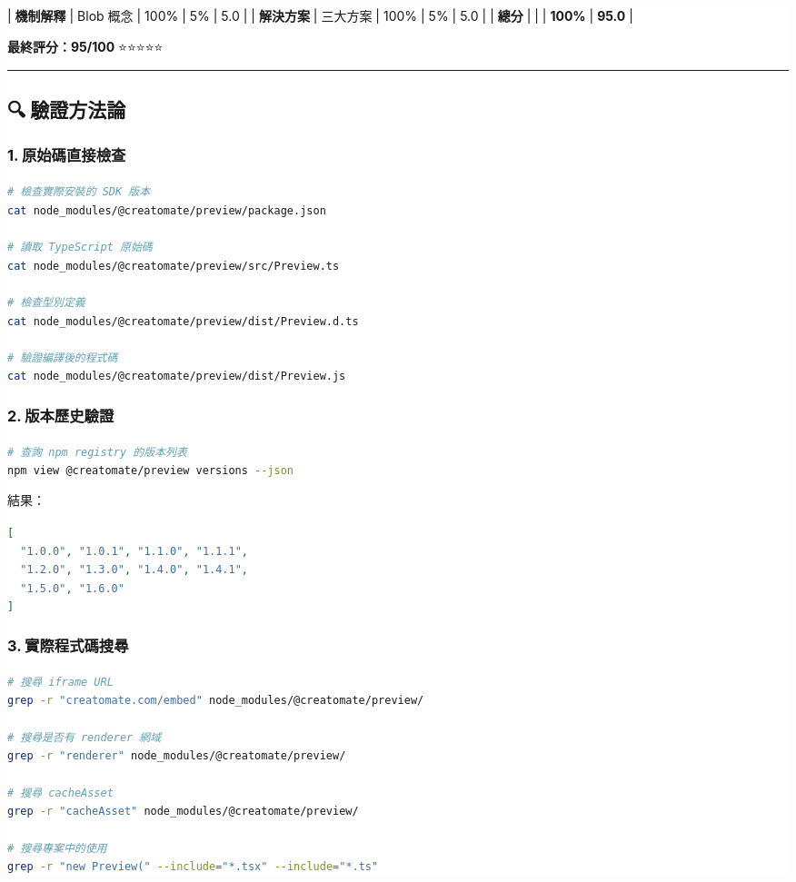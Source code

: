 | **機制解釋** | Blob 概念 | 100% | 5% | 5.0 |
| **解決方案** | 三大方案 | 100% | 5% | 5.0 |
| **總分** | | | **100%** | **95.0** |

**最終評分：95/100** ⭐⭐⭐⭐⭐

---

## 🔍 驗證方法論

### 1. 原始碼直接檢查

```bash
# 檢查實際安裝的 SDK 版本
cat node_modules/@creatomate/preview/package.json

# 讀取 TypeScript 原始碼
cat node_modules/@creatomate/preview/src/Preview.ts

# 檢查型別定義
cat node_modules/@creatomate/preview/dist/Preview.d.ts

# 驗證編譯後的程式碼
cat node_modules/@creatomate/preview/dist/Preview.js
```

### 2. 版本歷史驗證

```bash
# 查詢 npm registry 的版本列表
npm view @creatomate/preview versions --json
```

結果：
```json
[
  "1.0.0", "1.0.1", "1.1.0", "1.1.1", 
  "1.2.0", "1.3.0", "1.4.0", "1.4.1", 
  "1.5.0", "1.6.0"
]
```

### 3. 實際程式碼搜尋

```bash
# 搜尋 iframe URL
grep -r "creatomate.com/embed" node_modules/@creatomate/preview/

# 搜尋是否有 renderer 網域
grep -r "renderer" node_modules/@creatomate/preview/

# 搜尋 cacheAsset
grep -r "cacheAsset" node_modules/@creatomate/preview/

# 搜尋專案中的使用
grep -r "new Preview(" --include="*.tsx" --include="*.ts"
```
